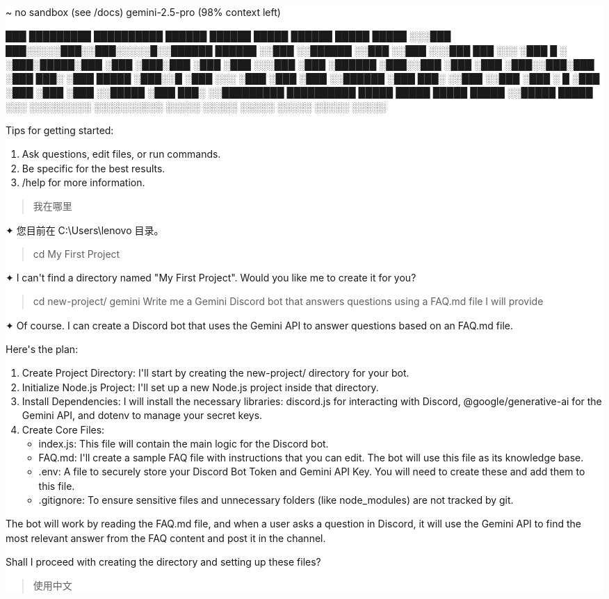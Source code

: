 ~                                                            no sandbox (see /docs)                                                             gemini-2.5-pro (98% context left)

 ███            █████████  ██████████ ██████   ██████ █████ ██████   █████ █████
░░░███         ███░░░░░███░░███░░░░░█░░██████ ██████ ░░███ ░░██████ ░░███ ░░███
  ░░░███      ███     ░░░  ░███  █ ░  ░███░█████░███  ░███  ░███░███ ░███  ░███
    ░░░███   ░███          ░██████    ░███░░███ ░███  ░███  ░███░░███░███  ░███
     ███░    ░███    █████ ░███░░█    ░███ ░░░  ░███  ░███  ░███ ░░██████  ░███
   ███░      ░░███  ░░███  ░███ ░   █ ░███      ░███  ░███  ░███  ░░█████  ░███
 ███░         ░░█████████  ██████████ █████     █████ █████ █████  ░░█████ █████
░░░            ░░░░░░░░░  ░░░░░░░░░░ ░░░░░     ░░░░░ ░░░░░ ░░░░░    ░░░░░ ░░░░░


Tips for getting started:
1. Ask questions, edit files, or run commands.
2. Be specific for the best results.
3. /help for more information.


> 我在哪里

✦ 您目前在 C:\Users\lenovo 目录。

> cd My First Project

✦ I can't find a directory named "My First Project". Would you like me to create it for you?

> cd new-project/
  gemini
  > Write me a Gemini Discord bot that answers questions using a FAQ.md file I will provide

✦ Of course. I can create a Discord bot that uses the Gemini API to answer questions based on an FAQ.md file.


  Here's the plan:
   1. Create Project Directory: I'll start by creating the new-project/ directory for your bot.
   2. Initialize Node.js Project: I'll set up a new Node.js project inside that directory.
   3. Install Dependencies: I will install the necessary libraries: discord.js for interacting with Discord, @google/generative-ai for the Gemini API, and dotenv to manage your
      secret keys.
   4. Create Core Files:
       * index.js: This file will contain the main logic for the Discord bot.
       * FAQ.md: I'll create a sample FAQ file with instructions that you can edit. The bot will use this file as its knowledge base.
       * .env: A file to securely store your Discord Bot Token and Gemini API Key. You will need to create these and add them to this file.
       * .gitignore: To ensure sensitive files and unnecessary folders (like node_modules) are not tracked by git.

  The bot will work by reading the FAQ.md file, and when a user asks a question in Discord, it will use the Gemini API to find the most relevant answer from the FAQ content and
  post it in the channel.


  Shall I proceed with creating the directory and setting up these files?

> 使用中文

